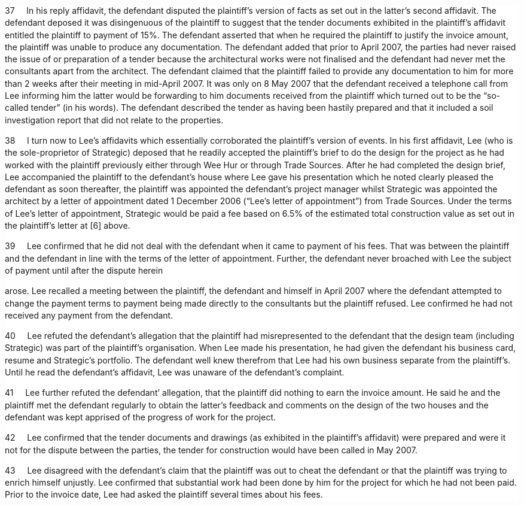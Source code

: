 37     In his reply affidavit, the defendant disputed the plaintiff’s version of facts as set out in the latter’s second affidavit. The defendant deposed it was disingenuous of the plaintiff to suggest that the tender documents exhibited in the plaintiff’s affidavit entitled the plaintiff to payment of 15%. The defendant asserted that when he required the plaintiff to justify the invoice amount, the plaintiff was unable to produce any documentation. The defendant added that prior to April 2007, the parties had never raised the issue of or preparation of a tender because the architectural works were not finalised and the defendant had never met the consultants apart from the architect. The defendant claimed that the plaintiff failed to provide any documentation to him for more than 2 weeks after their meeting in mid-April 2007. It was only on 8 May 2007 that the defendant received a telephone call from Lee informing him the latter would be forwarding to him documents received from the plaintiff which turned out to be the “so-called tender” (in his words). The defendant described the tender as having been hastily prepared and that it included a soil investigation report that did not relate to the properties. 

38     I turn now to Lee’s affidavits which essentially corroborated the plaintiff’s version of events. In his first affidavit, Lee (who is the sole-proprietor of Strategic) deposed that he readily accepted the plaintiff’s brief to do the design for the project as he had worked with the plaintiff previously either through Wee Hur or through Trade Sources. After he had completed the design brief, Lee accompanied the plaintiff to the defendant’s house where Lee gave his presentation which he noted clearly pleased the defendant as soon thereafter, the plaintiff was appointed the defendant’s project manager whilst Strategic was appointed the architect by a letter of appointment dated 1 December 2006 (“Lee’s letter of appointment”) from Trade Sources. Under the terms of Lee’s letter of appointment, Strategic would be paid a fee based on 6.5% of the estimated total construction value as set out in the plaintiff’s letter at [6] above. 

39     Lee confirmed that he did not deal with the defendant when it came to payment of his fees. That was between the plaintiff and the defendant in line with the terms of the letter of appointment. Further, the defendant never broached with Lee the subject of payment until after the dispute herein 


arose. Lee recalled a meeting between the plaintiff, the defendant and himself in April 2007 where the defendant attempted to change the payment terms to payment being made directly to the consultants but the plaintiff refused. Lee confirmed he had not received any payment from the defendant. 

40     Lee refuted the defendant’s allegation that the plaintiff had misrepresented to the defendant that the design team (including Strategic) was part of the plaintiff’s organisation. When Lee made his presentation, he had given the defendant his business card, resume and Strategic’s portfolio. The defendant well knew therefrom that Lee had his own business separate from the plaintiff’s. Until he read the defendant’s affidavit, Lee was unaware of the defendant’s complaint. 

41     Lee further refuted the defendant’ allegation, that the plaintiff did nothing to earn the invoice amount. He said he and the plaintiff met the defendant regularly to obtain the latter’s feedback and comments on the design of the two houses and the defendant was kept apprised of the progress of work for the project. 

42     Lee confirmed that the tender documents and drawings (as exhibited in the plaintiff’s affidavit) were prepared and were it not for the dispute between the parties, the tender for construction would have been called in May 2007. 

43     Lee disagreed with the defendant’s claim that the plaintiff was out to cheat the defendant or that the plaintiff was trying to enrich himself unjustly. Lee confirmed that substantial work had been done by him for the project for which he had not been paid. Prior to the invoice date, Lee had asked the plaintiff several times about his fees. 
